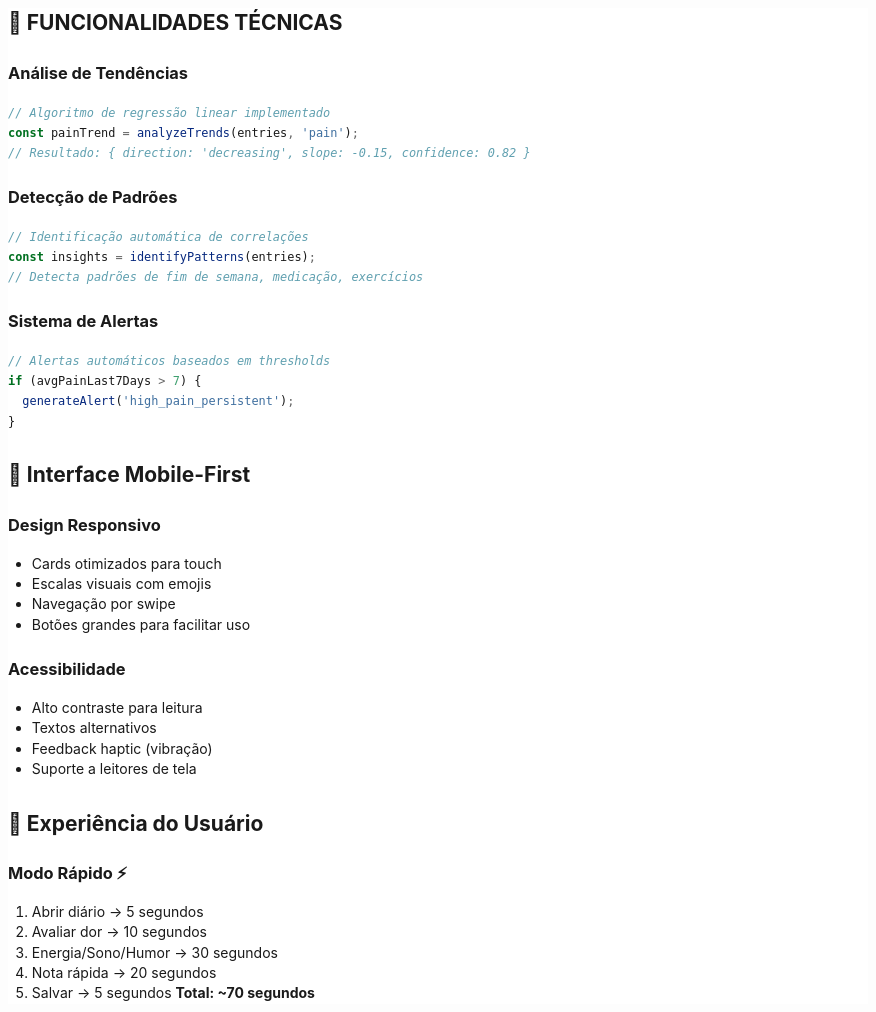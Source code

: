 ## 🔧 **FUNCIONALIDADES TÉCNICAS**

### **Análise de Tendências**

```typescript
// Algoritmo de regressão linear implementado
const painTrend = analyzeTrends(entries, 'pain');
// Resultado: { direction: 'decreasing', slope: -0.15, confidence: 0.82 }
```

### **Detecção de Padrões**

```typescript
// Identificação automática de correlações
const insights = identifyPatterns(entries);
// Detecta padrões de fim de semana, medicação, exercícios
```

### **Sistema de Alertas**

```typescript
// Alertas automáticos baseados em thresholds
if (avgPainLast7Days > 7) {
  generateAlert('high_pain_persistent');
}
```

## 🎨 **Interface Mobile-First**

### **Design Responsivo**

- Cards otimizados para touch
- Escalas visuais com emojis
- Navegação por swipe
- Botões grandes para facilitar uso

### **Acessibilidade**

- Alto contraste para leitura
- Textos alternativos
- Feedback haptic (vibração)
- Suporte a leitores de tela

## 📱 **Experiência do Usuário**

### **Modo Rápido** ⚡

1. Abrir diário → 5 segundos
2. Avaliar dor → 10 segundos
3. Energia/Sono/Humor → 30 segundos
4. Nota rápida → 20 segundos
5. Salvar → 5 segundos
   **Total: ~70 segundos**
